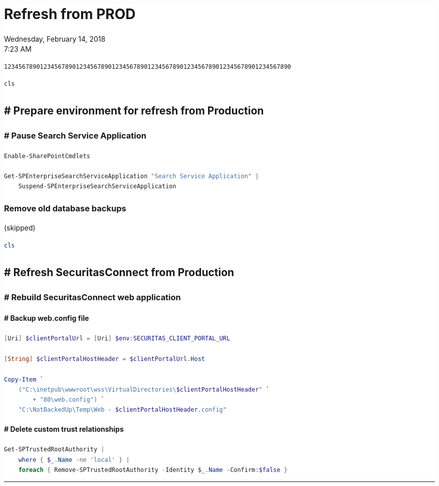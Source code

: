 # Refresh from PROD

Wednesday, February 14, 2018\
7:23 AM

```Console
12345678901234567890123456789012345678901234567890123456789012345678901234567890
```

```Console
cls
```

## # Prepare environment for refresh from Production

### # Pause Search Service Application

```PowerShell
Enable-SharePointCmdlets

Get-SPEnterpriseSearchServiceApplication "Search Service Application" |
    Suspend-SPEnterpriseSearchServiceApplication
```

### Remove old database backups

(skipped)

```PowerShell
cls
```

## # Refresh SecuritasConnect from Production

### # Rebuild SecuritasConnect web application

#### # Backup web.config file

```PowerShell
[Uri] $clientPortalUrl = [Uri] $env:SECURITAS_CLIENT_PORTAL_URL

[String] $clientPortalHostHeader = $clientPortalUrl.Host

Copy-Item `
    ("C:\inetpub\wwwroot\wss\VirtualDirectories\$clientPortalHostHeader" `
        + "80\web.config") `
    "C:\NotBackedUp\Temp\Web - $clientPortalHostHeader.config"
```

#### # Delete custom trust relationships

```PowerShell
Get-SPTrustedRootAuthority |
    where { $_.Name -ne 'local' } |
    foreach { Remove-SPTrustedRootAuthority -Identity $_.Name -Confirm:$false }
```

---